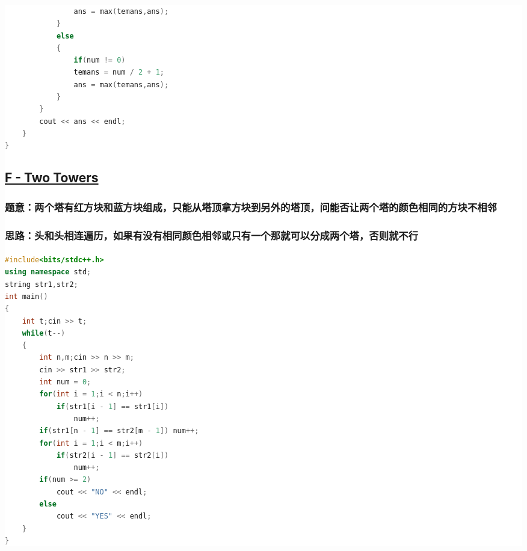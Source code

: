 ```c++
				ans = max(temans,ans);
			}
			else
			{
				if(num != 0)
				temans = num / 2 + 1;
				ans = max(temans,ans);
			}
		}
		cout << ans << endl;
	}
}
```

## [F - Two Towers](https://vjudge.net/problem/CodeForces-1795A)

### 题意：两个塔有红方块和蓝方块组成，只能从塔顶拿方块到另外的塔顶，问能否让两个塔的颜色相同的方块不相邻

### 思路：头和头相连遍历，如果有没有相同颜色相邻或只有一个那就可以分成两个塔，否则就不行

```c++
#include<bits/stdc++.h>
using namespace std;
string str1,str2;
int main()
{
	int t;cin >> t;
	while(t--)
	{
		int n,m;cin >> n >> m;
		cin >> str1 >> str2;
		int num = 0;
		for(int i = 1;i < n;i++)
			if(str1[i - 1] == str1[i])
				num++;
		if(str1[n - 1] == str2[m - 1]) num++;
		for(int i = 1;i < m;i++)
			if(str2[i - 1] == str2[i])
				num++;
		if(num >= 2)
			cout << "NO" << endl;
		else
			cout << "YES" << endl;
	}
}
```
